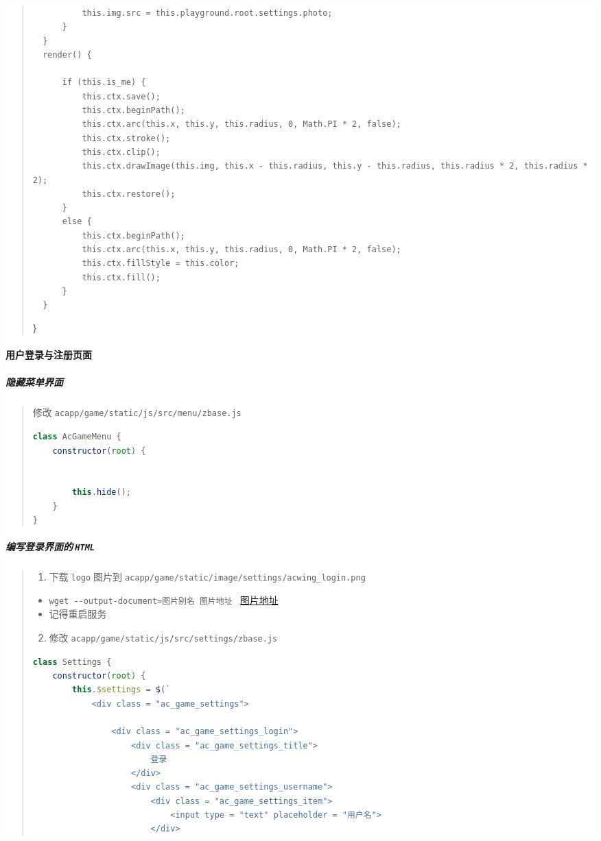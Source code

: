 >               this.img.src = this.playground.root.settings.photo;
>           }
>       }
>       render() {
>           
>           if (this.is_me) {
>               this.ctx.save();
>               this.ctx.beginPath();
>               this.ctx.arc(this.x, this.y, this.radius, 0, Math.PI * 2, false);
>               this.ctx.stroke();
>               this.ctx.clip();
>               this.ctx.drawImage(this.img, this.x - this.radius, this.y - this.radius, this.radius * 2, this.radius * 2); 
>               this.ctx.restore();
>           }
>           else {
>               this.ctx.beginPath();
>               this.ctx.arc(this.x, this.y, this.radius, 0, Math.PI * 2, false);
>               this.ctx.fillStyle = this.color;
>               this.ctx.fill();
>           }
>       }
>   }
>   ```

#### 用户登录与注册页面

##### 隐藏菜单界面

>   修改 `acapp/game/static/js/src/menu/zbase.js`
>
>   ```javascript
>   class AcGameMenu {
>       constructor(root) {
>           
>           
>           this.hide();
>       }
>   }
>   ```

##### 编写登录界面的 `HTML`

>   1.   下载 `logo` 图片到 `acapp/game/static/image/settings/acwing_login.png`
>
>   + `wget --output-document=图片别名 图片地址 ` [图片地址](https://cdn.acwing.com/media/article/image/2021/11/18/1_ea3d5e7448-logo64x64_2.png)
>   + 记得重启服务
>
>   2.   修改 `acapp/game/static/js/src/settings/zbase.js`
>
>   ```javascript
>   class Settings {
>       constructor(root) {
>           this.$settings = $(`
>               <div class = "ac_game_settings">
>               	
>                   <div class = "ac_game_settings_login">
>                       <div class = "ac_game_settings_title">
>                           登录
>                       </div>
>                       <div class = "ac_game_settings_username">
>                           <div class = "ac_game_settings_item">
>                               <input type = "text" placeholder = "用户名">
>                           </div>